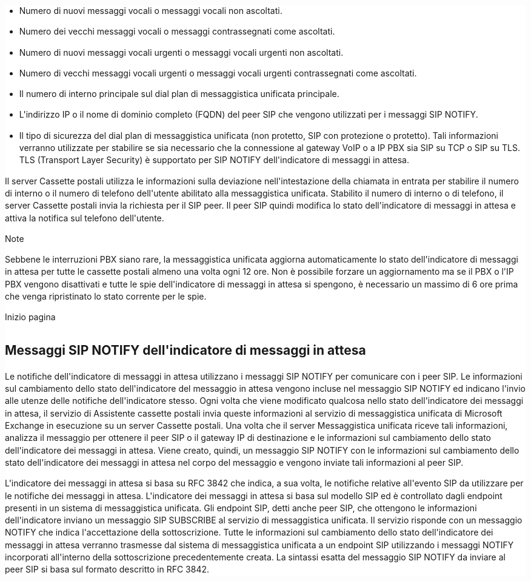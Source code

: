   - Numero di nuovi messaggi vocali o messaggi vocali non ascoltati.

  - Numero dei vecchi messaggi vocali o messaggi contrassegnati come ascoltati.

  - Numero di nuovi messaggi vocali urgenti o messaggi vocali urgenti non ascoltati.

  - Numero di vecchi messaggi vocali urgenti o messaggi vocali urgenti contrassegnati come ascoltati.

  - Il numero di interno principale sul dial plan di messaggistica unificata principale.

  - L'indirizzo IP o il nome di dominio completo (FQDN) del peer SIP che vengono utilizzati per i messaggi SIP NOTIFY.

  - Il tipo di sicurezza del dial plan di messaggistica unificata (non protetto, SIP con protezione o protetto). Tali informazioni verranno utilizzate per stabilire se sia necessario che la connessione al gateway VoIP o a IP PBX sia SIP su TCP o SIP su TLS. TLS (Transport Layer Security) è supportato per SIP NOTIFY dell'indicatore di messaggi in attesa.

Il server Cassette postali utilizza le informazioni sulla deviazione nell'intestazione della chiamata in entrata per stabilire il numero di interno o il numero di telefono dell'utente abilitato alla messaggistica unificata. Stabilito il numero di interno o di telefono, il server Cassette postali invia la richiesta per il SIP peer. Il peer SIP quindi modifica lo stato dell'indicatore di messaggi in attesa e attiva la notifica sul telefono dell'utente.


> [!NOTE]
> Sebbene le interruzioni PBX siano rare, la messaggistica unificata aggiorna automaticamente lo stato dell'indicatore di messaggi in attesa per tutte le cassette postali almeno una volta ogni 12 ore. Non è possibile forzare un aggiornamento ma se il PBX o l'IP PBX vengono disattivati e tutte le spie dell'indicatore di messaggi in attesa si spengono, è necessario un massimo di 6 ore prima che venga ripristinato lo stato corrente per le spie.



Inizio pagina

## Messaggi SIP NOTIFY dell'indicatore di messaggi in attesa

Le notifiche dell'indicatore di messaggi in attesa utilizzano i messaggi SIP NOTIFY per comunicare con i peer SIP. Le informazioni sul cambiamento dello stato dell'indicatore del messaggio in attesa vengono incluse nel messaggio SIP NOTIFY ed indicano l'invio alle utenze delle notifiche dell'indicatore stesso. Ogni volta che viene modificato qualcosa nello stato dell'indicatore dei messaggi in attesa, il servizio di Assistente cassette postali invia queste informazioni al servizio di messaggistica unificata di Microsoft Exchange in esecuzione su un server Cassette postali. Una volta che il server Messaggistica unificata riceve tali informazioni, analizza il messaggio per ottenere il peer SIP o il gateway IP di destinazione e le informazioni sul cambiamento dello stato dell'indicatore dei messaggi in attesa. Viene creato, quindi, un messaggio SIP NOTIFY con le informazioni sul cambiamento dello stato dell'indicatore dei messaggi in attesa nel corpo del messaggio e vengono inviate tali informazioni al peer SIP.

L'indicatore dei messaggi in attesa si basa su RFC 3842 che indica, a sua volta, le notifiche relative all'evento SIP da utilizzare per le notifiche dei messaggi in attesa. L'indicatore dei messaggi in attesa si basa sul modello SIP ed è controllato dagli endpoint presenti in un sistema di messaggistica unificata. Gli endpoint SIP, detti anche peer SIP, che ottengono le informazioni dell'indicatore inviano un messaggio SIP SUBSCRIBE al servizio di messaggistica unificata. Il servizio risponde con un messaggio NOTIFY che indica l'accettazione della sottoscrizione. Tutte le informazioni sul cambiamento dello stato dell'indicatore dei messaggi in attesa verranno trasmesse dal sistema di messaggistica unificata a un endpoint SIP utilizzando i messaggi NOTIFY incorporati all'interno della sottoscrizione precedentemente creata. La sintassi esatta del messaggio SIP NOTIFY da inviare al peer SIP si basa sul formato descritto in RFC 3842.
